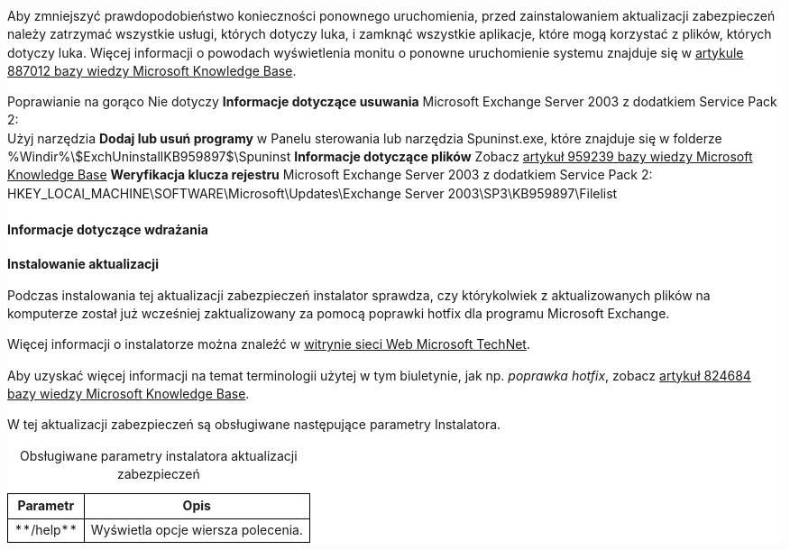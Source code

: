 Aby zmniejszyć prawdopodobieństwo konieczności ponownego uruchomienia, przed zainstalowaniem aktualizacji zabezpieczeń należy zatrzymać wszystkie usługi, których dotyczy luka, i zamknąć wszystkie aplikacje, które mogą korzystać z plików, których dotyczy luka. Więcej informacji o powodach wyświetlenia monitu o ponowne uruchomienie systemu znajduje się w <a href="http://support.microsoft.com/kb/887012">artykule 887012 bazy wiedzy Microsoft Knowledge Base</a>.</td>
</tr>
<tr class="odd">
<td style="border:1px solid black;">Poprawianie na gorąco</td>
<td style="border:1px solid black;">Nie dotyczy</td>
</tr>
<tr class="even">
<td style="border:1px solid black;"><strong>Informacje dotyczące usuwania</strong></td>
<td style="border:1px solid black;">Microsoft Exchange Server 2003 z dodatkiem Service Pack 2:<br />
Użyj narzędzia <strong>Dodaj lub usuń programy</strong> w Panelu sterowania lub narzędzia Spuninst.exe, które znajduje się w folderze %Windir%\$ExchUninstallKB959897$\Spuninst</td>
</tr>
<tr class="odd">
<td style="border:1px solid black;"><strong>Informacje dotyczące plików</strong></td>
<td style="border:1px solid black;">Zobacz <a href="http://support.microsoft.com/kb/959239">artykuł 959239 bazy wiedzy Microsoft Knowledge Base</a></td>
</tr>
<tr class="even">
<td style="border:1px solid black;"><strong>Weryfikacja klucza rejestru</strong></td>
<td style="border:1px solid black;">Microsoft Exchange Server 2003 z dodatkiem Service Pack 2:<br />
HKEY_LOCAl_MACHINE\SOFTWARE\Microsoft\Updates\Exchange Server 2003\SP3\KB959897\Filelist</td>
</tr>
</tbody>
</table>
 

#### Informacje dotyczące wdrażania

**Instalowanie aktualizacji**

Podczas instalowania tej aktualizacji zabezpieczeń instalator sprawdza, czy którykolwiek z aktualizowanych plików na komputerze został już wcześniej zaktualizowany za pomocą poprawki hotfix dla programu Microsoft Exchange.

Więcej informacji o instalatorze można znaleźć w [witrynie sieci Web Microsoft TechNet](http://go.microsoft.com/fwlink/?linkid=38951).

Aby uzyskać więcej informacji na temat terminologii użytej w tym biuletynie, jak np. *poprawka hotfix*, zobacz [artykuł 824684 bazy wiedzy Microsoft Knowledge Base](http://support.microsoft.com/kb/824684).

W tej aktualizacji zabezpieczeń są obsługiwane następujące parametry Instalatora.

<table class="dataTable">
<caption>
Obsługiwane parametry instalatora aktualizacji zabezpieczeń
</caption>
<tr class="thead">
<th style="border:1px solid black;" >
Parametr
</th>
<th style="border:1px solid black;" >
Opis
</th>
</tr>
<tr>
<td style="border:1px solid black;">
**/help**
</td>
<td style="border:1px solid black;">
Wyświetla opcje wiersza polecenia.